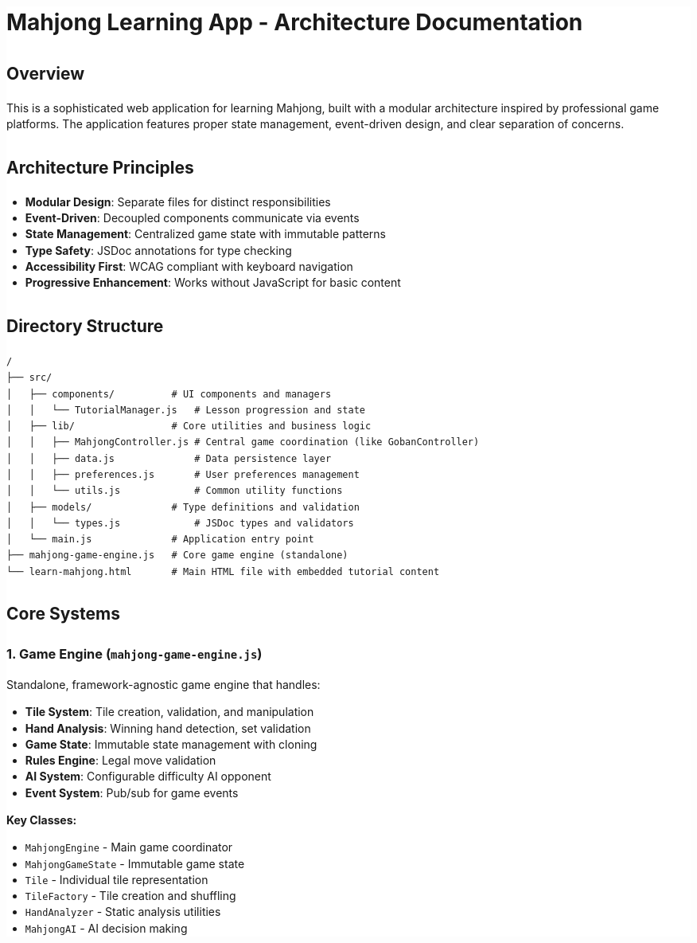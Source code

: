 # Mahjong Learning App - Architecture Documentation

## Overview

This is a sophisticated web application for learning Mahjong, built with a modular architecture inspired by professional game platforms. The application features proper state management, event-driven design, and clear separation of concerns.

## Architecture Principles

- **Modular Design**: Separate files for distinct responsibilities
- **Event-Driven**: Decoupled components communicate via events
- **State Management**: Centralized game state with immutable patterns
- **Type Safety**: JSDoc annotations for type checking
- **Accessibility First**: WCAG compliant with keyboard navigation
- **Progressive Enhancement**: Works without JavaScript for basic content

## Directory Structure

```
/
├── src/
│   ├── components/          # UI components and managers
│   │   └── TutorialManager.js   # Lesson progression and state
│   ├── lib/                 # Core utilities and business logic
│   │   ├── MahjongController.js # Central game coordination (like GobanController)
│   │   ├── data.js              # Data persistence layer
│   │   ├── preferences.js       # User preferences management
│   │   └── utils.js             # Common utility functions
│   ├── models/              # Type definitions and validation
│   │   └── types.js             # JSDoc types and validators
│   └── main.js              # Application entry point
├── mahjong-game-engine.js   # Core game engine (standalone)
└── learn-mahjong.html       # Main HTML file with embedded tutorial content
```

## Core Systems

### 1. Game Engine (`mahjong-game-engine.js`)

Standalone, framework-agnostic game engine that handles:

- **Tile System**: Tile creation, validation, and manipulation
- **Hand Analysis**: Winning hand detection, set validation
- **Game State**: Immutable state management with cloning
- **Rules Engine**: Legal move validation
- **AI System**: Configurable difficulty AI opponent
- **Event System**: Pub/sub for game events

**Key Classes:**
- `MahjongEngine` - Main game coordinator
- `MahjongGameState` - Immutable game state
- `Tile` - Individual tile representation
- `TileFactory` - Tile creation and shuffling
- `HandAnalyzer` - Static analysis utilities
- `MahjongAI` - AI decision making
